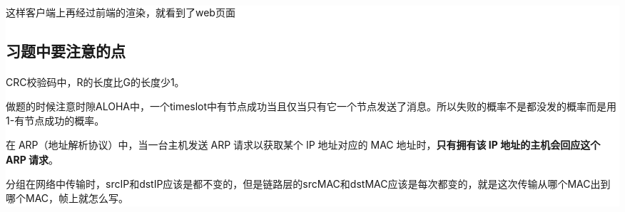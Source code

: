 这样客户端上再经过前端的渲染，就看到了web页面

## 习题中要注意的点

CRC校验码中，R的长度比G的长度少1。

做题的时候注意时隙ALOHA中，一个timeslot中有节点成功当且仅当只有它一个节点发送了消息。所以失败的概率不是都没发的概率而是用1-有节点成功的概率。

在 ARP（地址解析协议）中，当一台主机发送 ARP 请求以获取某个 IP 地址对应的 MAC 地址时，**只有拥有该 IP 地址的主机会回应这个 ARP 请求**。

分组在网络中传输时，srcIP和dstIP应该是都不变的，但是链路层的srcMAC和dstMAC应该是每次都变的，就是这次传输从哪个MAC出到哪个MAC，帧上就怎么写。
